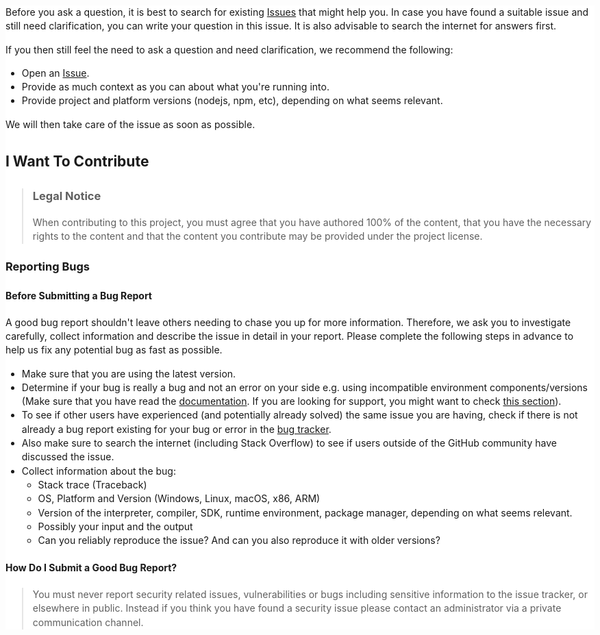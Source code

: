 Before you ask a question, it is best to search for existing [Issues](https://github.com/Junqo-org/Junqo-platform/issues) that might help you.
In case you have found a suitable issue and still need clarification, you can write your question in this issue. It is also advisable to search the internet for answers first.

If you then still feel the need to ask a question and need clarification, we recommend the following:

- Open an [Issue](https://github.com/Junqo-org/Junqo-platform/issues/new).
- Provide as much context as you can about what you're running into.
- Provide project and platform versions (nodejs, npm, etc), depending on what seems relevant.

We will then take care of the issue as soon as possible.

## I Want To Contribute

> ### Legal Notice
>
> When contributing to this project, you must agree that you have authored 100% of the content, that you have the necessary rights to the content and that the content you contribute may be provided under the project license.

### Reporting Bugs

#### Before Submitting a Bug Report

A good bug report shouldn't leave others needing to chase you up for more information.
Therefore, we ask you to investigate carefully, collect information and describe the issue in detail in your report.
Please complete the following steps in advance to help us fix any potential bug as fast as possible.

- Make sure that you are using the latest version.
- Determine if your bug is really a bug and not an error on your side e.g. using incompatible environment components/versions (Make sure that you have read the [documentation](https://github.com/Junqo-org/Junqo-platform/main/docs/index.md). If you are looking for support, you might want to check [this section](#i-have-a-question)).
- To see if other users have experienced (and potentially already solved) the same issue you are having, check if there is not already a bug report existing for your bug or error in the [bug tracker](https://github.com/Junqo-org/Junqo-platform/issues?q=label%3Abug).
- Also make sure to search the internet (including Stack Overflow) to see if users outside of the GitHub community have discussed the issue.
- Collect information about the bug:
  - Stack trace (Traceback)
  - OS, Platform and Version (Windows, Linux, macOS, x86, ARM)
  - Version of the interpreter, compiler, SDK, runtime environment, package manager, depending on what seems relevant.
  - Possibly your input and the output
  - Can you reliably reproduce the issue? And can you also reproduce it with older versions?


#### How Do I Submit a Good Bug Report?

> You must never report security related issues, vulnerabilities or bugs including sensitive information to the issue tracker, or elsewhere in public.
> Instead if you think you have found a security issue please contact an administrator via a private communication channel.
